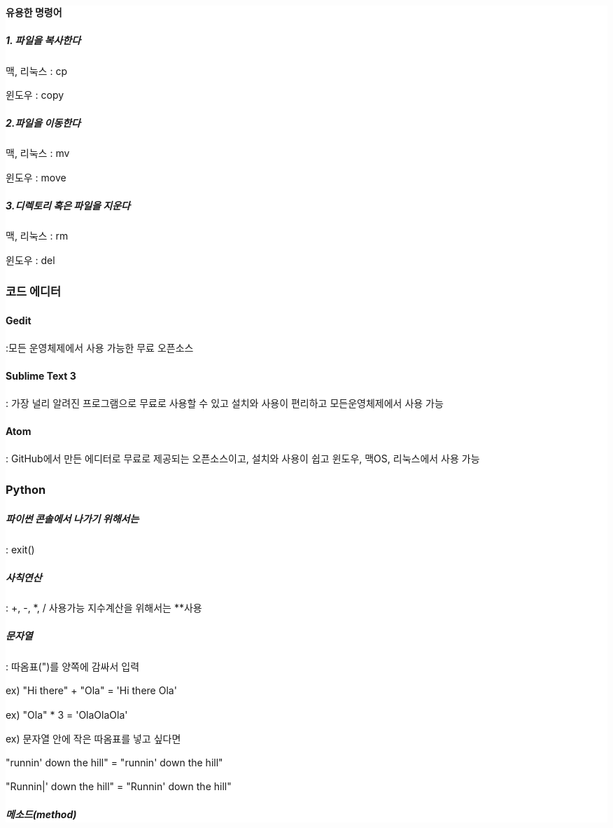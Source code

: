 #### 유용한 명령어

##### 1. 파일을 복사한다

맥, 리눅스 : cp

윈도우 : copy

##### 2.파일을 이동한다

맥, 리눅스 : mv

윈도우 : move

##### 3.디렉토리 혹은 파일을 지운다

맥, 리눅스 : rm

윈도우 : del

### 코드 에디터

#### Gedit

:모든 운영체제에서 사용 가능한 무료 오픈소스

#### Sublime Text 3

: 가장 널리 알려진 프로그램으로 무료로 사용할 수 있고 설치와 사용이 편리하고 모든운영체제에서 사용 가능

#### Atom

: GitHub에서 만든 에디터로 무료로 제공되는 오픈소스이고, 설치와 사용이 쉽고 윈도우, 맥OS, 리눅스에서 사용 가능

### Python

##### 파이썬 콘솔에서 나가기 위해서는

: exit()

##### 사칙연산

: +, -, \*, / 사용가능 지수계산을 위해서는 \*\*사용

##### 문자열

: 따옴표(")를 양쪽에 감싸서 입력

ex) "Hi there" + "Ola" = 'Hi there Ola'

ex) "Ola" \* 3 = 'OlaOlaOla'

ex) 문자열 안에 작은 따옴표를 넣고 싶다면

"runnin' down the hill" = "runnin' down the hill"

"Runnin|' down the hill" = "Runnin' down the hill"

##### 메소드(method)
